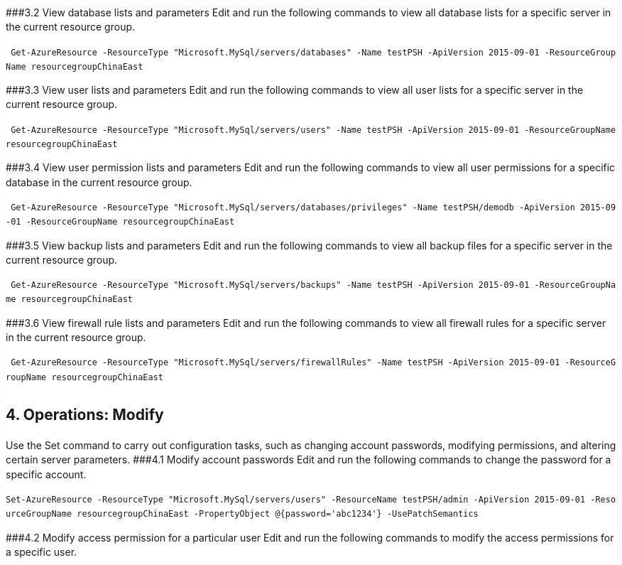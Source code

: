 ###3\.2 View database lists and parameters
Edit and run the following commands to view all database lists for a specific server in the current resource group.

```
 Get-AzureResource -ResourceType "Microsoft.MySql/servers/databases" -Name testPSH -ApiVersion 2015-09-01 -ResourceGroupName resourcegroupChinaEast
```

###3\.3 View user lists and parameters
Edit and run the following commands to view all user lists for a specific server in the current resource group.

```
 Get-AzureResource -ResourceType "Microsoft.MySql/servers/users" -Name testPSH -ApiVersion 2015-09-01 -ResourceGroupName resourcegroupChinaEast
```

###3\.4 View user permission lists and parameters
Edit and run the following commands to view all user permissions for a specific database in the current resource group.

```
 Get-AzureResource -ResourceType "Microsoft.MySql/servers/databases/privileges" -Name testPSH/demodb -ApiVersion 2015-09-01 -ResourceGroupName resourcegroupChinaEast
```

###3\.5 View backup lists and parameters
Edit and run the following commands to view all backup files for a specific server in the current resource group.

```
 Get-AzureResource -ResourceType "Microsoft.MySql/servers/backups" -Name testPSH -ApiVersion 2015-09-01 -ResourceGroupName resourcegroupChinaEast
```

###3\.6 View firewall rule lists and parameters
Edit and run the following commands to view all firewall rules for a specific server in the current resource group.

```
 Get-AzureResource -ResourceType "Microsoft.MySql/servers/firewallRules" -Name testPSH -ApiVersion 2015-09-01 -ResourceGroupName resourcegroupChinaEast
```

## <a id="set"></a>4. Operations: Modify
Use the Set command to carry out configuration tasks, such as changing account passwords, modifying permissions, and altering certain server parameters.
###4\.1 Modify account passwords
Edit and run the following commands to change the password for a specific account.

```
Set-AzureResource -ResourceType "Microsoft.MySql/servers/users" -ResourceName testPSH/admin -ApiVersion 2015-09-01 -ResourceGroupName resourcegroupChinaEast -PropertyObject @{password='abc1234'} -UsePatchSemantics
```

###4\.2 Modify access permission for a particular user
Edit and run the following commands to modify the access permissions for a specific user.
